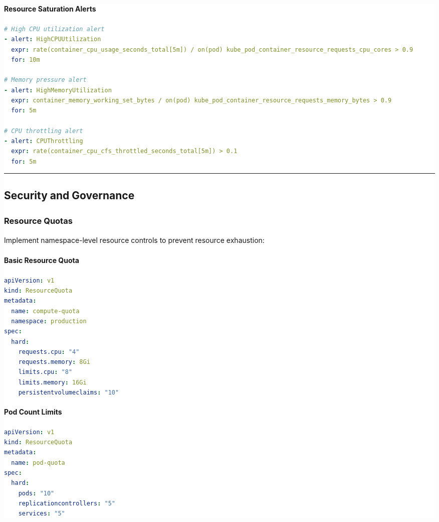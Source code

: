 #### Resource Saturation Alerts
```yaml
# High CPU utilization alert
- alert: HighCPUUtilization
  expr: rate(container_cpu_usage_seconds_total[5m]) / on(pod) kube_pod_container_resource_requests_cpu_cores > 0.9
  for: 10m

# Memory pressure alert
- alert: HighMemoryUtilization  
  expr: container_memory_working_set_bytes / on(pod) kube_pod_container_resource_requests_memory_bytes > 0.9
  for: 5m

# CPU throttling alert
- alert: CPUThrottling
  expr: rate(container_cpu_cfs_throttled_seconds_total[5m]) > 0.1
  for: 5m
```

---

## Security and Governance

### Resource Quotas

Implement namespace-level resource controls to prevent resource exhaustion:

#### Basic Resource Quota
```yaml
apiVersion: v1
kind: ResourceQuota
metadata:
  name: compute-quota
  namespace: production
spec:
  hard:
    requests.cpu: "4"
    requests.memory: 8Gi
    limits.cpu: "8"
    limits.memory: 16Gi
    persistentvolumeclaims: "10"
```

#### Pod Count Limits
```yaml
apiVersion: v1
kind: ResourceQuota
metadata:
  name: pod-quota
spec:
  hard:
    pods: "10"
    replicationcontrollers: "5"
    services: "5"
```
